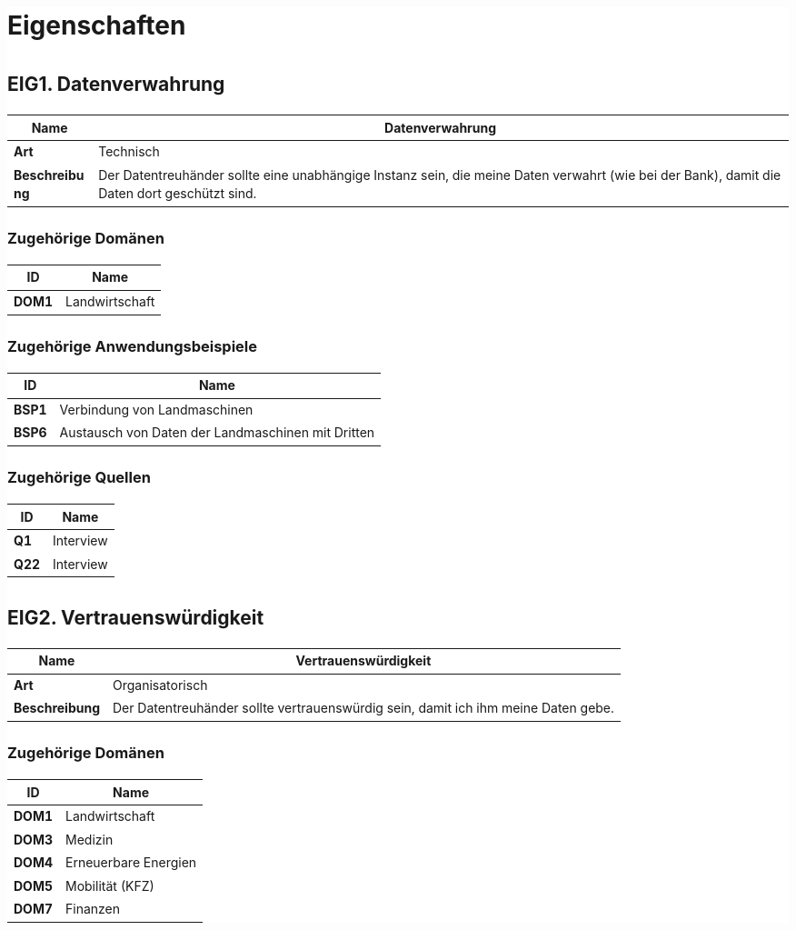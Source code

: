 Eigenschaften
===============

EIG1. Datenverwahrung
-------------------------

| **Name** | **Datenverwahrung** |
| --- | --- |
| **Art** | Technisch |
| **Beschreibung** | Der Datentreuhänder sollte eine unabhängige Instanz sein, die meine Daten verwahrt (wie bei der Bank), damit die Daten dort geschützt sind. |

### Zugehörige Domänen

| **ID** | **Name** |
| --- | --- |
| **DOM1** | Landwirtschaft |

### Zugehörige Anwendungsbeispiele

| **ID** | **Name** |
| --- | --- |
| **BSP1** | Verbindung von Landmaschinen |
| **BSP6** | Austausch von Daten der Landmaschinen mit Dritten |

### Zugehörige Quellen

| **ID** | **Name** |
| --- | --- |
| **Q1** | Interview |
| **Q22** | Interview |

EIG2. Vertrauenswürdigkeit
------------------------------

| **Name** | **Vertrauenswürdigkeit** |
| --- | --- |
| **Art** | Organisatorisch |
| **Beschreibung** | Der Datentreuhänder sollte vertrauenswürdig sein, damit ich ihm meine Daten gebe. |

### Zugehörige Domänen

| **ID** | **Name** |
| --- | --- |
| **DOM1** | Landwirtschaft |
| **DOM3** | Medizin |
| **DOM4** | Erneuerbare Energien |
| **DOM5** | Mobilität (KFZ) |
| **DOM7** | Finanzen |
